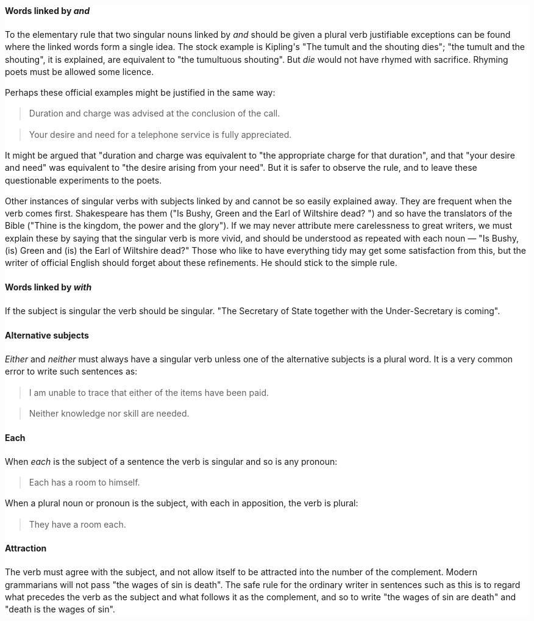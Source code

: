 #### Words linked by *and*

To the elementary rule that two singular nouns linked by *and* should be given a plural verb justifiable exceptions can be found where the linked words form a single idea. The stock example is Kipling's "The tumult and the shouting dies"; "the tumult and the shouting", it is explained, are equivalent to "the tumultuous shouting". But *die* would not have rhymed with sacrifice. Rhyming poets must be allowed some licence.

Perhaps these official examples might be justified in the same way:

> Duration and charge was advised at the conclusion of the call.

> Your desire and need for a telephone service is fully appreciated.

It might be argued that "duration and charge was equivalent to "the appropriate charge for that duration", and that "your desire and need" was equivalent to "the desire arising from your need". But it is safer to observe the rule, and to leave these questionable experiments to the poets.

Other instances of singular verbs with subjects linked by and cannot be so easily explained away. They are frequent when the verb comes first. Shakespeare has them ("Is Bushy, Green and the Earl of Wiltshire dead? ") and so have the translators of the Bible ("Thine is the kingdom, the power and the glory"). If we may never attribute mere carelessness to great writers, we must explain these by saying that the singular verb is more vivid, and should be understood as repeated with each noun — "Is Bushy, (is) Green and (is) the Earl of Wiltshire dead?" Those who like to have everything tidy may get some satisfaction from this, but the writer of official English should forget about these refinements. He should stick to the simple rule.

#### Words linked by *with*

If the subject is singular the verb should be singular. "The Secretary of State together with the Under-Secretary is coming".

#### Alternative subjects

*Either* and *neither* must always have a singular verb unless one of the alternative subjects is a plural word. It is a very common error to write such sentences as:

> I am unable to trace that either of the items have been paid.

> Neither knowledge nor skill are needed.

#### Each

When *each* is the subject of a sentence the verb is singular and so is any pronoun:

> Each has a room to himself.

When a plural noun or pronoun is the subject, with each in apposition, the verb is plural:

> They have a room each.

#### Attraction

The verb must agree with the subject, and not allow itself to be attracted into the number of the complement. Modern grammarians will not pass "the wages of sin is death". The safe rule for the ordinary writer in sentences such as this is to regard what precedes the verb as the subject and what follows it as the complement, and so to write "the wages of sin are death" and "death is the wages of sin".
